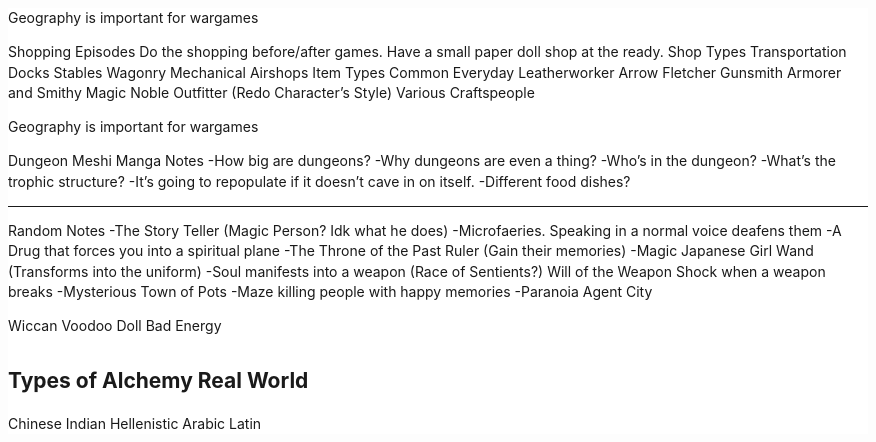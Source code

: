 Geography is important for wargames

Shopping Episodes
Do the shopping before/after games. Have a small paper doll shop at the ready.
Shop Types
Transportation
	Docks
	Stables
	Wagonry
	Mechanical Airshops
Item Types
Common Everyday
Leatherworker
Arrow Fletcher
Gunsmith
Armorer and Smithy
Magic
Noble Outfitter (Redo Character’s Style)
Various Craftspeople

Geography is important for wargames

Dungeon Meshi Manga Notes
-How big are dungeons?
-Why dungeons are even a thing?
-Who’s in the dungeon?
-What’s the trophic structure?
-It’s going to repopulate if it doesn’t cave in on itself.
-Different food dishes?


----
Random Notes
-The Story Teller (Magic Person? Idk what he does)
-Microfaeries. Speaking in a normal voice deafens them
-A Drug that forces you into a spiritual plane
-The Throne of the Past Ruler (Gain their memories)
-Magic Japanese Girl Wand (Transforms into the uniform)
-Soul manifests into a weapon (Race of Sentients?)
	Will of the Weapon
	Shock when a weapon breaks
-Mysterious Town of Pots
-Maze killing people with happy memories
-Paranoia Agent City

Wiccan Voodoo Doll Bad Energy


## Types of Alchemy Real World
Chinese
Indian
Hellenistic
Arabic
Latin
